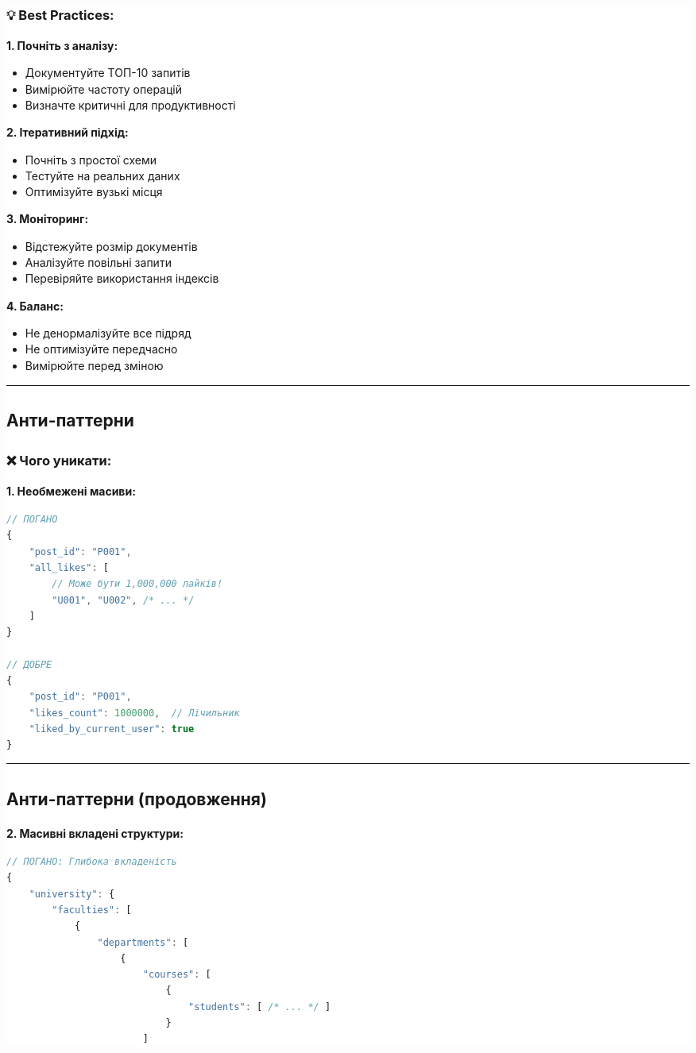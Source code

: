 ### 💡 **Best Practices:**

**1. Почніть з аналізу:**
- Документуйте ТОП-10 запитів
- Вимірюйте частоту операцій
- Визначте критичні для продуктивності

**2. Ітеративний підхід:**
- Почніть з простої схеми
- Тестуйте на реальних даних
- Оптимізуйте вузькі місця

**3. Моніторинг:**
- Відстежуйте розмір документів
- Аналізуйте повільні запити
- Перевіряйте використання індексів

**4. Баланс:**
- Не денормалізуйте все підряд
- Не оптимізуйте передчасно
- Вимірюйте перед зміною

---

## Анти-паттерни

### ❌ **Чого уникати:**

**1. Необмежені масиви:**
```javascript
// ПОГАНО
{
    "post_id": "P001",
    "all_likes": [
        // Може бути 1,000,000 лайків!
        "U001", "U002", /* ... */
    ]
}

// ДОБРЕ
{
    "post_id": "P001",
    "likes_count": 1000000,  // Лічильник
    "liked_by_current_user": true
}
```

---

## Анти-паттерни (продовження)

**2. Масивні вкладені структури:**
```javascript
// ПОГАНО: Глибока вкладеність
{
    "university": {
        "faculties": [
            {
                "departments": [
                    {
                        "courses": [
                            {
                                "students": [ /* ... */ ]
                            }
                        ]
```